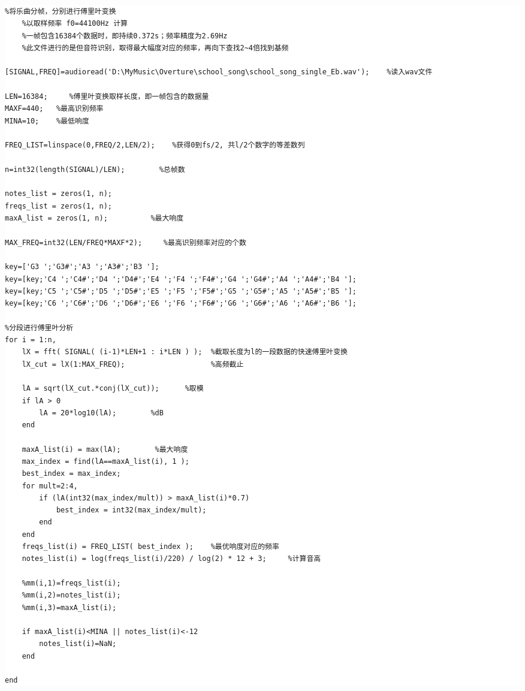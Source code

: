     %将乐曲分帧，分别进行傅里叶变换
        %以取样频率 f0=44100Hz 计算
        %一帧包含16384个数据时，即持续0.372s；频率精度为2.69Hz
        %此文件进行的是但音符识别，取得最大幅度对应的频率，再向下查找2~4倍找到基频
    
    [SIGNAL,FREQ]=audioread('D:\MyMusic\Overture\school_song\school_song_single_Eb.wav');    %读入wav文件
    
    LEN=16384;     %傅里叶变换取样长度，即一帧包含的数据量
    MAXF=440;   %最高识别频率
    MINA=10;    %最低响度
    
    FREQ_LIST=linspace(0,FREQ/2,LEN/2);    %获得0到fs/2, 共l/2个数字的等差数列
    
    n=int32(length(SIGNAL)/LEN);        %总帧数
    
    notes_list = zeros(1, n);       
    freqs_list = zeros(1, n);
    maxA_list = zeros(1, n);          %最大响度
    
    MAX_FREQ=int32(LEN/FREQ*MAXF*2);     %最高识别频率对应的个数
    
    key=['G3 ';'G3#';'A3 ';'A3#';'B3 '];
    key=[key;'C4 ';'C4#';'D4 ';'D4#';'E4 ';'F4 ';'F4#';'G4 ';'G4#';'A4 ';'A4#';'B4 '];
    key=[key;'C5 ';'C5#';'D5 ';'D5#';'E5 ';'F5 ';'F5#';'G5 ';'G5#';'A5 ';'A5#';'B5 '];
    key=[key;'C6 ';'C6#';'D6 ';'D6#';'E6 ';'F6 ';'F6#';'G6 ';'G6#';'A6 ';'A6#';'B6 '];
    
    %分段进行傅里叶分析
    for i = 1:n, 
        lX = fft( SIGNAL( (i-1)*LEN+1 : i*LEN ) );  %截取长度为l的一段数据的快速傅里叶变换    
        lX_cut = lX(1:MAX_FREQ);                    %高频截止
        
        lA = sqrt(lX_cut.*conj(lX_cut));      %取模
        if lA > 0
            lA = 20*log10(lA);        %dB
        end
        
        maxA_list(i) = max(lA);        %最大响度
        max_index = find(lA==maxA_list(i), 1 );
        best_index = max_index;
        for mult=2:4,
            if (lA(int32(max_index/mult)) > maxA_list(i)*0.7) 
                best_index = int32(max_index/mult);
            end
        end
        freqs_list(i) = FREQ_LIST( best_index );    %最优响度对应的频率
        notes_list(i) = log(freqs_list(i)/220) / log(2) * 12 + 3;     %计算音高
        
        %mm(i,1)=freqs_list(i);
        %mm(i,2)=notes_list(i);
        %mm(i,3)=maxA_list(i);
        
        if maxA_list(i)<MINA || notes_list(i)<-12
            notes_list(i)=NaN;
        end
        
    end
    